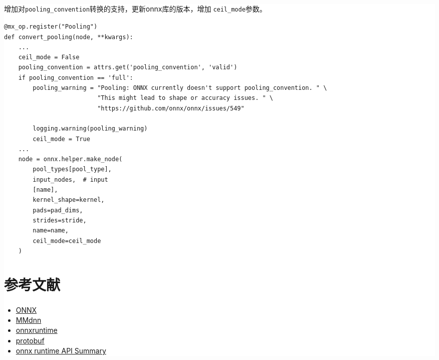 增加对`pooling_convention`转换的支持，更新onnx库的版本，增加 `ceil_mode`参数。

```
@mx_op.register("Pooling")
def convert_pooling(node, **kwargs):
    ...
    ceil_mode = False
    pooling_convention = attrs.get('pooling_convention', 'valid')
    if pooling_convention == 'full':
        pooling_warning = "Pooling: ONNX currently doesn't support pooling_convention. " \
                          "This might lead to shape or accuracy issues. " \
                          "https://github.com/onnx/onnx/issues/549"

        logging.warning(pooling_warning)
        ceil_mode = True
    ...         
    node = onnx.helper.make_node(
        pool_types[pool_type],
        input_nodes,  # input
        [name],
        kernel_shape=kernel,
        pads=pad_dims,
        strides=stride,
        name=name,
        ceil_mode=ceil_mode
    )
```






# 参考文献

- [ONNX]( https://github.com/onnx/onnx )
-  [MMdnn]( https://github.com/microsoft/MMdnn )
- [onnxruntime ]( https://github.com/microsoft/onnxruntime )
- [protobuf]( https://github.com/protocolbuffers/protobuf )
- [onnx runtime API Summary]( https://microsoft.github.io/onnxruntime/python/api_summary.html )
